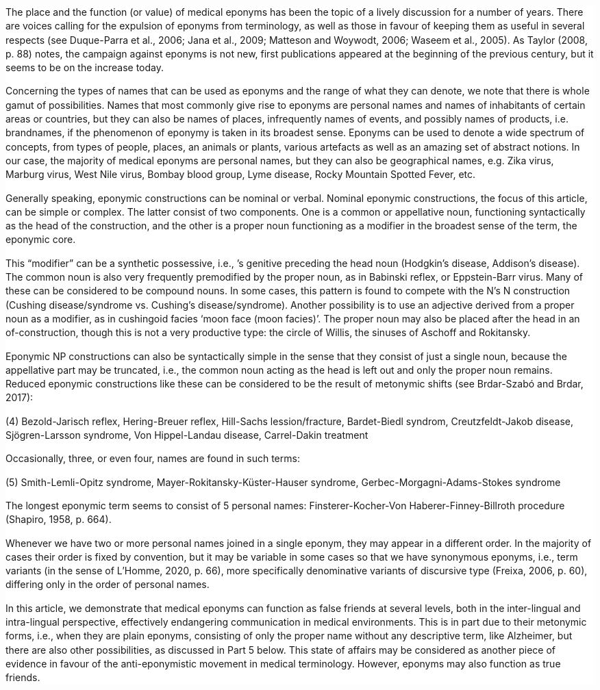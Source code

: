 The place and the function (or value) of medical eponyms has been the topic of a lively discussion for a number of years. There are voices calling for the expulsion of eponyms from terminology, as well as those in favour of keeping them as useful in several respects (see Duque-Parra et al., 2006; Jana et al., 2009; Matteson and Woywodt, 2006; Waseem et al., 2005). As Taylor (2008, p. 88) notes, the campaign against eponyms is not new, first publications appeared at the beginning of the previous century, but it seems to be on the increase today.

Concerning the types of names that can be used as eponyms and the range of what they can denote, we note that there is whole gamut of possibilities. Names that most commonly give rise to eponyms are personal names and names of inhabitants of certain areas or countries, but they can also be names of places, infrequently names of events, and possibly names of products, i.e. brandnames, if the phenomenon of eponymy is taken in its broadest sense. Eponyms can be used to denote a wide spectrum of concepts, from types of people, places, an animals or plants, various artefacts as well as an amazing set of abstract notions. In our case, the majority of medical eponyms are personal names, but they can also be geographical names, e.g. Zika virus, Marburg virus, West Nile virus, Bombay blood group, Lyme disease, Rocky Mountain Spotted Fever, etc.

Generally speaking, eponymic constructions can be nominal or verbal. Nominal eponymic constructions, the focus of this article, can be simple or complex. The latter consist of two components. One is a common or appellative noun, functioning syntactically as the head of the construction, and the other is a proper noun functioning as a modifier in the broadest sense of the term, the eponymic core.

This “modifier” can be a synthetic possessive, i.e., ’s genitive preceding the head noun (Hodgkin’s disease, Addison’s disease). The common noun is also very frequently premodified by the proper noun, as in Babinski reflex, or Eppstein-Barr virus. Many of these can be considered to be compound nouns. In some cases, this pattern is found to compete with the N’s N construction (Cushing disease/syndrome vs. Cushing’s disease/syndrome). Another possibility is to use an adjective derived from a proper noun as a modifier, as in cushingoid facies ‘moon face (moon facies)’. The proper noun may also be placed after the head in an of-construction, though this is not a very productive type: the circle of Willis, the sinuses of Aschoff and Rokitansky.

Eponymic NP constructions can also be syntactically simple in the sense that they consist of just a single noun, because the appellative part may be truncated, i.e., the common noun acting as the head is left out and only the proper noun remains. Reduced eponymic constructions like these can be considered to be the result of metonymic shifts (see Brdar-Szabó and Brdar, 2017):

(4) Bezold-Jarisch reflex, Hering-Breuer reflex, Hill-Sachs lession/fracture, Bardet-Biedl syndrom, Creutzfeldt-Jakob disease, Sjögren-Larsson syndrome, Von Hippel-Landau disease, Carrel-Dakin treatment

Occasionally, three, or even four, names are found in such terms:

(5) Smith-Lemli-Opitz syndrome, Mayer-Rokitansky-Küster-Hauser syndrome, Gerbec-Morgagni-Adams-Stokes syndrome

The longest eponymic term seems to consist of 5 personal names: Finsterer-Kocher-Von Haberer-Finney-Billroth procedure (Shapiro, 1958, p. 664).

Whenever we have two or more personal names joined in a single eponym, they may appear in a different order. In the majority of cases their order is fixed by convention, but it may be variable in some cases so that we have synonymous eponyms, i.e., term variants (in the sense of L’Homme, 2020, p. 66), more specifically denominative variants of discursive type (Freixa, 2006, p. 60), differing only in the order of personal names.

In this article, we demonstrate that medical eponyms can function as false friends at several levels, both in the inter-lingual and intra-lingual perspective, effectively endangering communication in medical environments. This is in part due to their metonymic forms, i.e., when they are plain eponyms, consisting of only the proper name without any descriptive term, like Alzheimer, but there are also other possibilities, as discussed in Part 5 below. This state of affairs may be considered as another piece of evidence in favour of the anti-eponymistic movement in medical terminology. However, eponyms may also function as true friends.
